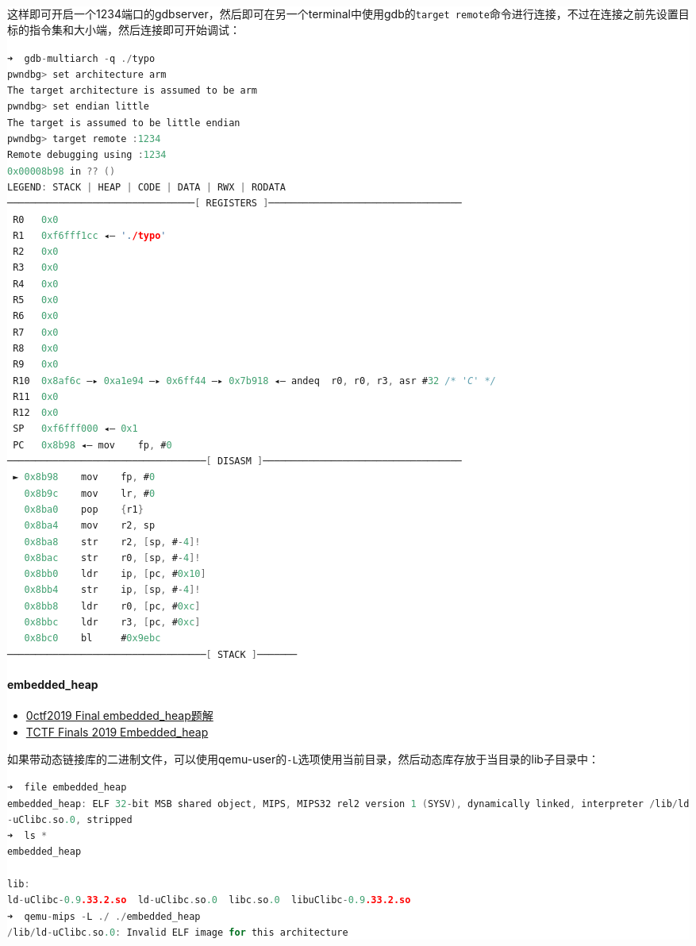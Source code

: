 这样即可开启一个1234端口的gdbserver，然后即可在另一个terminal中使用gdb的`target remote`命令进行连接，不过在连接之前先设置目标的指令集和大小端，然后连接即可开始调试：

```c
➜  gdb-multiarch -q ./typo
pwndbg> set architecture arm
The target architecture is assumed to be arm
pwndbg> set endian little
The target is assumed to be little endian
pwndbg> target remote :1234
Remote debugging using :1234
0x00008b98 in ?? ()
LEGEND: STACK | HEAP | CODE | DATA | RWX | RODATA
─────────────────────────────────[ REGISTERS ]──────────────────────────────────
 R0   0x0
 R1   0xf6fff1cc ◂— './typo'
 R2   0x0
 R3   0x0
 R4   0x0
 R5   0x0
 R6   0x0
 R7   0x0
 R8   0x0
 R9   0x0
 R10  0x8af6c —▸ 0xa1e94 —▸ 0x6ff44 —▸ 0x7b918 ◂— andeq  r0, r0, r3, asr #32 /* 'C' */
 R11  0x0
 R12  0x0
 SP   0xf6fff000 ◂— 0x1
 PC   0x8b98 ◂— mov    fp, #0
───────────────────────────────────[ DISASM ]───────────────────────────────────
 ► 0x8b98    mov    fp, #0
   0x8b9c    mov    lr, #0
   0x8ba0    pop    {r1}
   0x8ba4    mov    r2, sp
   0x8ba8    str    r2, [sp, #-4]!
   0x8bac    str    r0, [sp, #-4]!
   0x8bb0    ldr    ip, [pc, #0x10]
   0x8bb4    str    ip, [sp, #-4]!
   0x8bb8    ldr    r0, [pc, #0xc]
   0x8bbc    ldr    r3, [pc, #0xc]
   0x8bc0    bl     #0x9ebc
───────────────────────────────────[ STACK ]───────
```
#### embedded_heap

- [0ctf2019 Final embedded_heap题解](https://e3pem.github.io/2019/08/26/0ctf-2019/embedded_heap/)
- [TCTF Finals 2019 Embedded_heap](https://kirin-say.top/2019/06/20/TCTF-Finals-2019-Embedded-heap/)

如果带动态链接库的二进制文件，可以使用qemu-user的`-L`选项使用当前目录，然后动态库存放于当目录的lib子目录中：

```c
➜  file embedded_heap
embedded_heap: ELF 32-bit MSB shared object, MIPS, MIPS32 rel2 version 1 (SYSV), dynamically linked, interpreter /lib/ld-uClibc.so.0, stripped
➜  ls *
embedded_heap

lib:
ld-uClibc-0.9.33.2.so  ld-uClibc.so.0  libc.so.0  libuClibc-0.9.33.2.so
➜  qemu-mips -L ./ ./embedded_heap 
/lib/ld-uClibc.so.0: Invalid ELF image for this architecture
```
